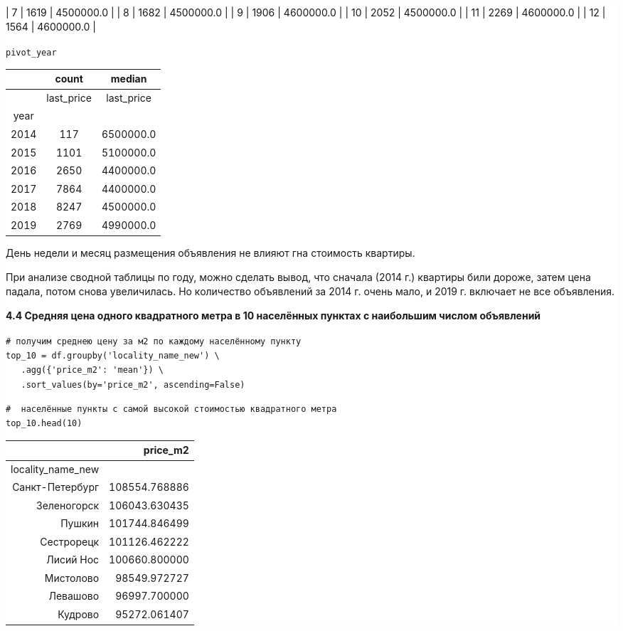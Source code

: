 |   7   | 1619       | 4500000.0  |
|   8   | 1682       | 4500000.0  |
|   9   | 1906       | 4600000.0  |
|   10  | 2052       | 4500000.0  |
|   11  | 2269       | 4600000.0  |
|   12  | 1564       | 4600000.0  |
```
pivot_year
```
|      |    count   |   median   |
|:----:|:----------:|:----------:|
|      | last_price | last_price |
| year |            |            |
| 2014 | 117        | 6500000.0  |
| 2015 | 1101       | 5100000.0  |
| 2016 | 2650       | 4400000.0  |
| 2017 | 7864       | 4400000.0  |
| 2018 | 8247       | 4500000.0  |
| 2019 | 2769       | 4990000.0  |

День недели и месяц размещения объявления не влияют гна стоимость квартиры.

При анализе сводной таблицы по году, можно сделать вывод, что сначала (2014 г.) квартиры били дороже, затем цена падала, потом снова увеличилась. Но количество объявлений за 2014 г. очень мало, и 2019 г. включает не все объявления.

**4.4  Средняя цена одного квадратного метра в 10 населённых пунктах с наибольшим числом объявлений**
```
# получим среднею цену за м2 по каждому населённому пункту
top_10 = df.groupby('locality_name_new') \
   .agg({'price_m2': 'mean'}) \
   .sort_values(by='price_m2', ascending=False)
```
```
#  населённые пункты с самой высокой стоимостью квадратного метра
top_10.head(10)
```
|                   |      price_m2 |
|------------------:|--------------:|
| locality_name_new |               |
|  Санкт-Петербург  | 108554.768886 |
|    Зеленогорск    | 106043.630435 |
|       Пушкин      | 101744.846499 |
|     Сестрорецк    | 101126.462222 |
|     Лисий Нос     | 100660.800000 |
|     Мистолово     | 98549.972727  |
|      Левашово     | 96997.700000  |
|      Кудрово      | 95272.061407  |